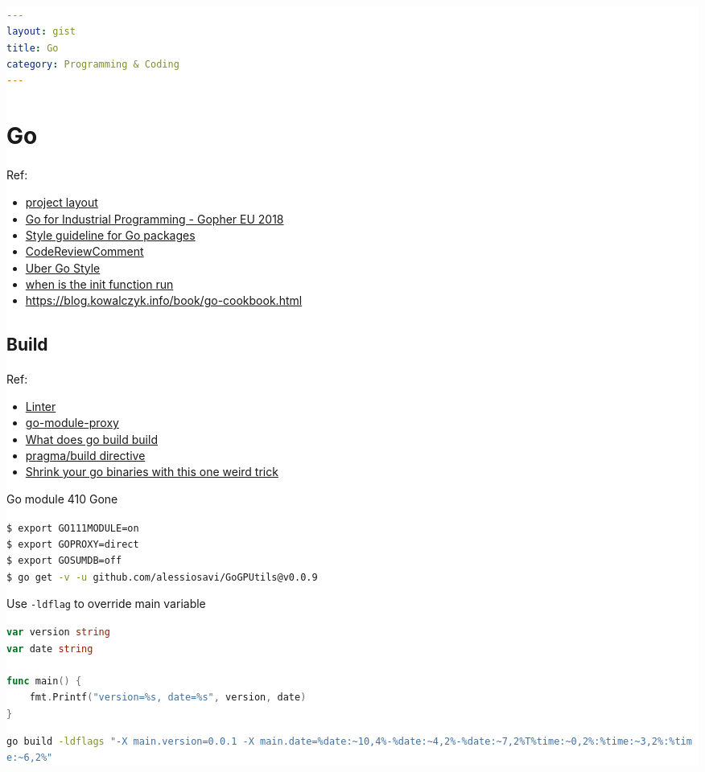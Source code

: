 ```yaml
---
layout: gist
title: Go
category: Programming & Coding
---
```


# Go

Ref: 
- [project layout](https://github.com/golang-standards/project-layout/blob/master/README.md)
- [Go for Industrial Programming - Gopher EU 2018](https://peter.bourgon.org/go-for-industrial-programming/)
- [Style guideline for Go packages](https://rakyll.org/style-packages/)
- [CodeReviewComment](https://github.com/golang/go/wiki/CodeReviewComments)
- [Uber Go Style](https://github.com/uber-go/guide)
- [when is the init function run](https://stackoverflow.com/questions/24790175/when-is-the-init-function-run)
- <https://blog.kowalczyk.info/book/go-cookbook.html>



## Build

Ref:
- [Linter](https://github.com/golangci/golangci-lint#install)
- [go-module-proxy](https://arslan.io/2019/08/02/why-you-should-use-a-go-module-proxy/)
- [What does go build build](https://stackoverflow.com/questions/30612611/what-does-go-build-build/47109875#47109875)
- [pragma/build directive](https://dave.cheney.net/2018/01/08/gos-hidden-pragmas)
- [Shrink your go binaries with this one weird trick](https://blog.filippo.io/shrink-your-go-binaries-with-this-one-weird-trick/)

Go module 410 Gone 
```bash
$ export GO111MODULE=on
$ export GOPROXY=direct
$ export GOSUMDB=off
$ go get -v -u github.com/alessiosavi/GoGPUtils@v0.0.9
```

Use `-ldflag` to override main variable
```go
var version string
var date string

func main() {
    fmt.Printf("version=%s, date=%s", version, date)
}
```

```bash
go build -ldflags "-X main.version=0.0.1 -X main.date=%date:~10,4%-%date:~4,2%-%date:~7,2%T%time:~0,2%:%time:~3,2%:%time:~6,2%"
```
